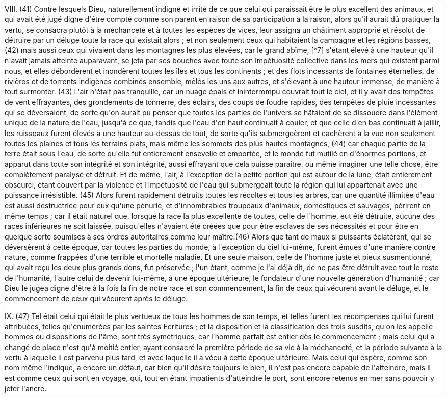 VIII. <span id="v41">(41)</span> Contre lesquels Dieu, naturellement indigné et irrité de ce que celui qui paraissait être le plus excellent des animaux, et qui avait été jugé digne d'être compté comme son parent en raison de sa participation à la raison, alors qu'il aurait dû pratiquer la vertu, se consacra plutôt à la méchanceté et à toutes les espèces de vices, leur assigna un châtiment approprié et résolut de détruire par un déluge toute la race qui existait alors ; et non seulement ceux qui habitaient la campagne et les régions basses, <span id="v42">(42)</span> mais aussi ceux qui vivaient dans les montagnes les plus élevées, car le grand abîme, [^7] s'étant élevé à une hauteur qu'il n'avait jamais atteinte auparavant, se jeta par ses bouches avec toute son impétuosité collective dans les mers qui existent parmi nous, et elles débordèrent et inondèrent toutes les îles et tous les continents ; et des flots incessants de fontaines éternelles, de rivières et de torrents indigènes combinés ensemble, mêlés les uns aux autres, et s'élevant à une hauteur immense, de manière à tout surmonter. <span id="v43">(43)</span> L'air n'était pas tranquille, car un nuage épais et ininterrompu couvrait tout le ciel, et il y avait des tempêtes de vent effrayantes, des grondements de tonnerre, des éclairs, des coups de foudre rapides, des tempêtes de pluie incessantes qui se déversaient, de sorte qu'on aurait pu penser que toutes les parties de l'univers se hâtaient de se dissoudre dans l'élément unique de la nature de l'eau, jusqu'à ce que, tandis que l'eau d'en haut continuait à couler, et que celle d'en bas continuait à jaillir, les ruisseaux furent élevés à une hauteur au-dessus de tout, de sorte qu'ils submergeèrent et cachèrent à la vue non seulement toutes les plaines et tous les terrains plats, mais même les sommets des plus hautes montagnes, <span id="v44">(44)</span> car chaque partie de la terre était sous l'eau, de sorte qu'elle fut entièrement ensevelie et emportée, et le monde fut mutilé en d'énormes portions, et apparut dans toute son intégrité et son intégrité, aussi effrayant que cela puisse paraître. ou même imaginer une telle chose, être complètement paralysé et détruit. Et de même, l'air, à l'exception de la petite portion qui est autour de la lune, était entièrement obscurci, étant couvert par la violence et l'impétuosité de l'eau qui submergeait toute la région qui lui appartenait avec une puissance irrésistible. <span id="v45">(45)</span> Alors furent rapidement détruits toutes les récoltes et tous les arbres, car une quantité illimitée d'eau est aussi destructrice pour eux qu'une pénurie, et d'innombrables troupeaux d'animaux, domestiques et sauvages, périrent en même temps ; car il était naturel que, lorsque la race la plus excellente de toutes, celle de l'homme, eut été détruite, aucune des races inférieures ne soit laissée, puisqu'elles n'avaient été créées que pour être esclaves de ses nécessités et pour être en quelque sorte soumises à ses ordres autoritaires comme leur maître.<span id="v46">(46)</span> Alors que tant de maux si puissants éclatèrent, qui se déversèrent à cette époque, car toutes les parties du monde, à l'exception du ciel lui-même, furent émues d'une manière contre nature, comme frappées d'une terrible et mortelle maladie. Et une seule maison, celle de l'homme juste et pieux susmentionné, qui avait reçu les deux plus grands dons, fut préservée ; l'un étant, comme je l'ai déjà dit, de ne pas être détruit avec tout le reste de l'humanité, l'autre celui de devenir lui-même, à une époque ultérieure, le fondateur d'une nouvelle génération d'humanité ; car Dieu le jugea digne d'être à la fois la fin de notre race et son commencement, la fin de ceux qui vécurent avant le déluge, et le commencement de ceux qui vécurent après le déluge.

IX. <span id="v47">(47)</span> Tel était celui qui était le plus vertueux de tous les hommes de son temps, et telles furent les récompenses qui lui furent attribuées, telles qu'énumérées par les saintes Écritures ; et la disposition et la classification des trois susdits, qu'on les appelle hommes ou dispositions de l'âme, sont très symétriques, car l'homme parfait est entier dès le commencement ; mais celui qui a changé de place n'est qu'à moitié entier, ayant consacré la première période de sa vie à la méchanceté, et la période suivante à la vertu à laquelle il est parvenu plus tard, et avec laquelle il a vécu à cette époque ultérieure. Mais celui qui espère, comme son nom même l'indique, a encore un défaut, car bien qu'il désire toujours le bien, il n'est pas encore capable de l'atteindre, mais il est comme ceux qui sont en voyage, qui, tout en étant impatients d'atteindre le port, sont encore retenus en mer sans pouvoir y jeter l'ancre.
